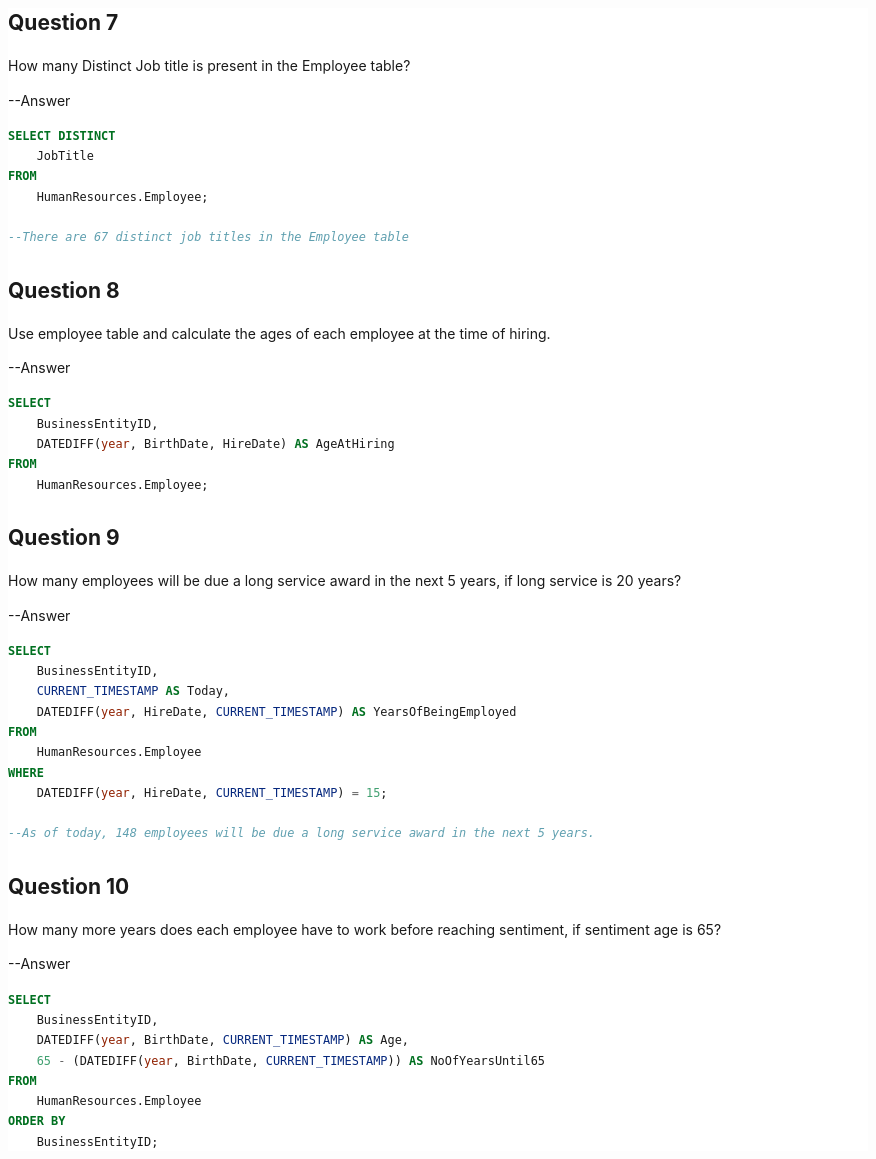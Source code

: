 Question 7
---
How many Distinct Job title is present in the Employee table?

--Answer
```sql
SELECT DISTINCT 
    JobTitle
FROM 
    HumanResources.Employee;

--There are 67 distinct job titles in the Employee table
```

Question 8
---
Use employee table and calculate the ages of each employee at the time of hiring.

--Answer
```sql
SELECT 
    BusinessEntityID, 
    DATEDIFF(year, BirthDate, HireDate) AS AgeAtHiring
FROM 
    HumanResources.Employee;
```

Question 9
---
How many employees will be due a long service award in the next 5 years, if long service is 20 years?

--Answer
```sql
SELECT 
    BusinessEntityID, 
    CURRENT_TIMESTAMP AS Today, 
    DATEDIFF(year, HireDate, CURRENT_TIMESTAMP) AS YearsOfBeingEmployed
FROM 
    HumanResources.Employee
WHERE 
    DATEDIFF(year, HireDate, CURRENT_TIMESTAMP) = 15;

--As of today, 148 employees will be due a long service award in the next 5 years.
```

Question 10
---
How many more years does each employee have to work before reaching sentiment, if sentiment age is 65?

--Answer
```sql
SELECT 
    BusinessEntityID, 
    DATEDIFF(year, BirthDate, CURRENT_TIMESTAMP) AS Age, 
    65 - (DATEDIFF(year, BirthDate, CURRENT_TIMESTAMP)) AS NoOfYearsUntil65
FROM 
    HumanResources.Employee
ORDER BY 
    BusinessEntityID;
```
